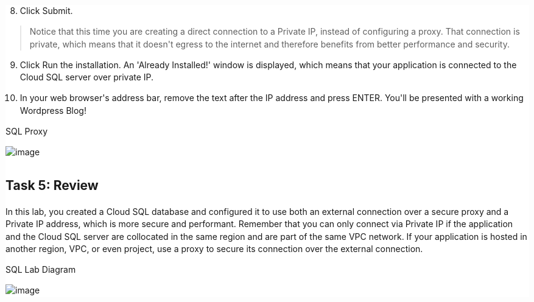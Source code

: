 
8. Click Submit.

> Notice that this time you are creating a direct connection to a Private IP, instead of configuring a proxy. That connection is private, which means that it doesn't egress to the internet and therefore benefits from better performance and security.
9. Click Run the installation. An 'Already Installed!' window is displayed, which means that your application is connected to the Cloud SQL server over private IP.

10. In your web browser's address bar, remove the text after the IP address and press ENTER. You'll be presented with a working Wordpress Blog!

SQL Proxy

<img width="909" alt="image" src="https://github.com/rifkih-ramadhan-ioh/GCP-Lab/assets/114387728/1eeb60b4-87c6-4cd0-85b3-e1eeae95277f">



## Task 5: Review

In this lab, you created a Cloud SQL database and configured it to use both an external connection over a secure proxy and a Private IP address, which is more secure and performant. Remember that you can only connect via Private IP if the application and the Cloud SQL server are collocated in the same region and are part of the same VPC network. If your application is hosted in another region, VPC, or even project, use a proxy to secure its connection over the external connection. 


SQL Lab Diagram

<img width="902" alt="image" src="https://github.com/rifkih-ramadhan-ioh/GCP-Lab/assets/114387728/f6933a93-5f26-4b55-a4e5-d96b3405eaaa">
